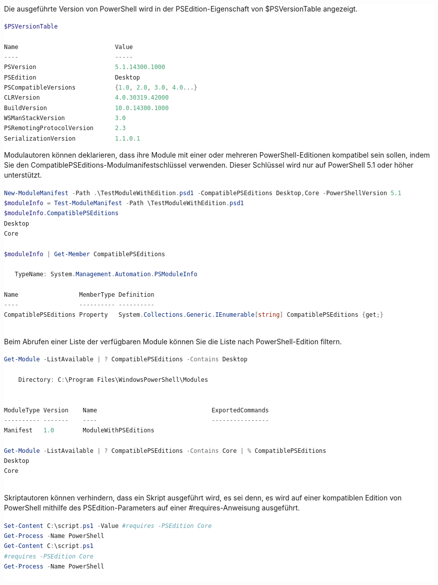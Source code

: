Die ausgeführte Version von PowerShell wird in der PSEdition-Eigenschaft von $PSVersionTable angezeigt.  
```powershell  
$PSVersionTable  
  
Name                           Value  
----                           -----  
PSVersion                      5.1.14300.1000  
PSEdition                      Desktop  
PSCompatibleVersions           {1.0, 2.0, 3.0, 4.0...}  
CLRVersion                     4.0.30319.42000  
BuildVersion                   10.0.14300.1000  
WSManStackVersion              3.0  
PSRemotingProtocolVersion      2.3  
SerializationVersion           1.1.0.1  
```  
  
Modulautoren können deklarieren, dass ihre Module mit einer oder mehreren PowerShell-Editionen kompatibel sein sollen, indem Sie den CompatiblePSEditions-Modulmanifestschlüssel verwenden. Dieser Schlüssel wird nur auf PowerShell 5.1 oder höher unterstützt.  
```powershell  
New-ModuleManifest -Path .\TestModuleWithEdition.psd1 -CompatiblePSEditions Desktop,Core -PowerShellVersion 5.1  
$moduleInfo = Test-ModuleManifest -Path \TestModuleWithEdition.psd1  
$moduleInfo.CompatiblePSEditions  
Desktop  
Core  
  
$moduleInfo | Get-Member CompatiblePSEditions  
  
   TypeName: System.Management.Automation.PSModuleInfo  
  
Name                 MemberType Definition  
----                 ---------- ----------  
CompatiblePSEditions Property   System.Collections.Generic.IEnumerable[string] CompatiblePSEditions {get;}  
  
```  
Beim Abrufen einer Liste der verfügbaren Module können Sie die Liste nach PowerShell-Edition filtern.  
```powershell  
Get-Module -ListAvailable | ? CompatiblePSEditions -Contains Desktop  
  
    Directory: C:\Program Files\WindowsPowerShell\Modules  
  
  
ModuleType Version    Name                                ExportedCommands  
---------- -------    ----                                ----------------  
Manifest   1.0        ModuleWithPSEditions  
  
Get-Module -ListAvailable | ? CompatiblePSEditions -Contains Core | % CompatiblePSEditions  
Desktop  
Core  
  
```  
Skriptautoren können verhindern, dass ein Skript ausgeführt wird, es sei denn, es wird auf einer kompatiblen Edition von PowerShell mithilfe des PSEdition-Parameters auf einer #requires-Anweisung ausgeführt.  
```powershell  
Set-Content C:\script.ps1 -Value #requires -PSEdition Core  
Get-Process -Name PowerShell  
Get-Content C:\script.ps1  
#requires -PSEdition Core  
Get-Process -Name PowerShell  
  
```
